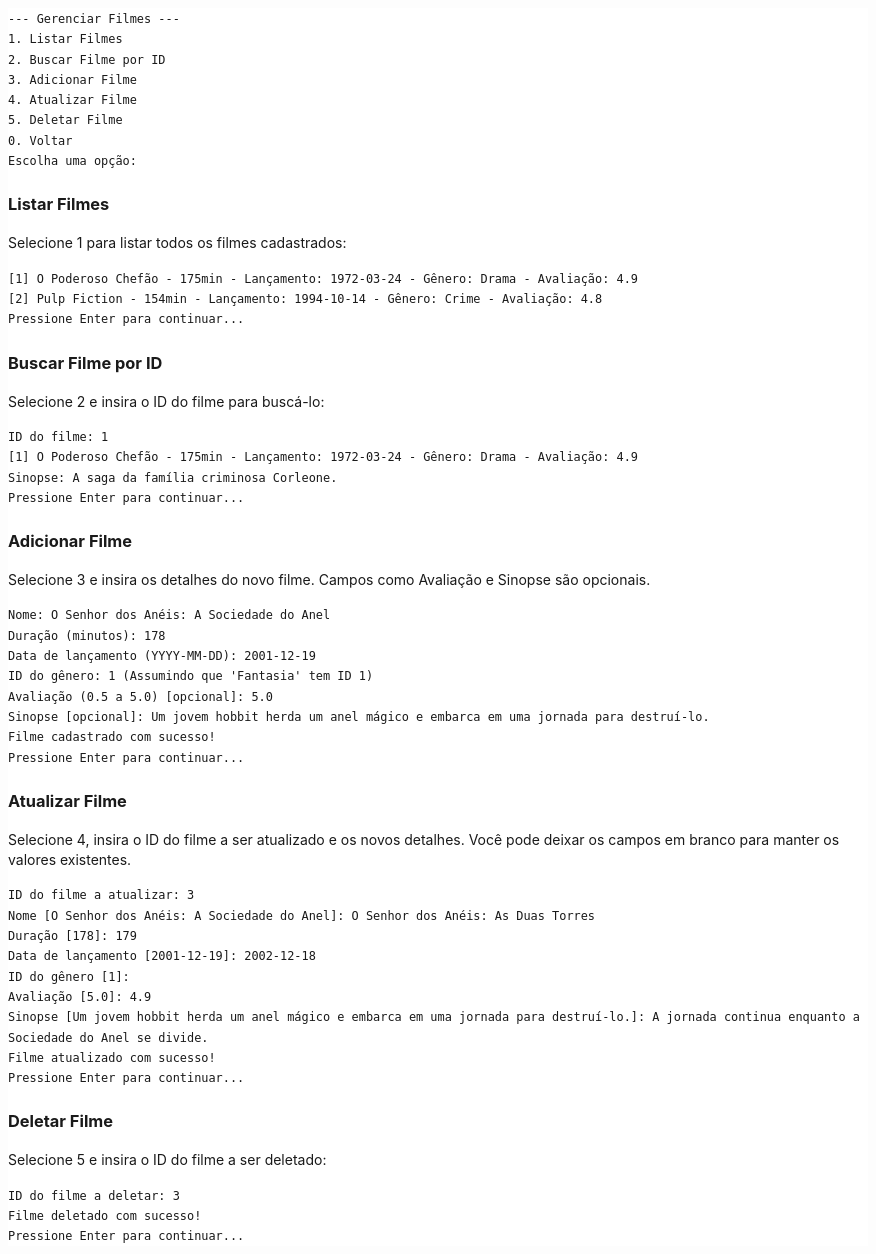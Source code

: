```console
--- Gerenciar Filmes ---
1. Listar Filmes
2. Buscar Filme por ID
3. Adicionar Filme
4. Atualizar Filme
5. Deletar Filme
0. Voltar
Escolha uma opção: 
```
### Listar Filmes
Selecione 1 para listar todos os filmes cadastrados:
```console
[1] O Poderoso Chefão - 175min - Lançamento: 1972-03-24 - Gênero: Drama - Avaliação: 4.9
[2] Pulp Fiction - 154min - Lançamento: 1994-10-14 - Gênero: Crime - Avaliação: 4.8
Pressione Enter para continuar...
```
### Buscar Filme por ID
Selecione 2 e insira o ID do filme para buscá-lo:
```console
ID do filme: 1
[1] O Poderoso Chefão - 175min - Lançamento: 1972-03-24 - Gênero: Drama - Avaliação: 4.9
Sinopse: A saga da família criminosa Corleone.
Pressione Enter para continuar...
```
### Adicionar Filme
Selecione 3 e insira os detalhes do novo filme. Campos como Avaliação e Sinopse são opcionais.
```console
Nome: O Senhor dos Anéis: A Sociedade do Anel
Duração (minutos): 178
Data de lançamento (YYYY-MM-DD): 2001-12-19
ID do gênero: 1 (Assumindo que 'Fantasia' tem ID 1)
Avaliação (0.5 a 5.0) [opcional]: 5.0
Sinopse [opcional]: Um jovem hobbit herda um anel mágico e embarca em uma jornada para destruí-lo.
Filme cadastrado com sucesso!
Pressione Enter para continuar...
```
### Atualizar Filme
Selecione 4, insira o ID do filme a ser atualizado e os novos detalhes. Você pode deixar os campos em branco para manter os valores existentes.
```console
ID do filme a atualizar: 3
Nome [O Senhor dos Anéis: A Sociedade do Anel]: O Senhor dos Anéis: As Duas Torres
Duração [178]: 179
Data de lançamento [2001-12-19]: 2002-12-18
ID do gênero [1]: 
Avaliação [5.0]: 4.9
Sinopse [Um jovem hobbit herda um anel mágico e embarca em uma jornada para destruí-lo.]: A jornada continua enquanto a Sociedade do Anel se divide.
Filme atualizado com sucesso!
Pressione Enter para continuar...
```
### Deletar Filme
Selecione 5 e insira o ID do filme a ser deletado:
```console
ID do filme a deletar: 3
Filme deletado com sucesso!
Pressione Enter para continuar...
```
